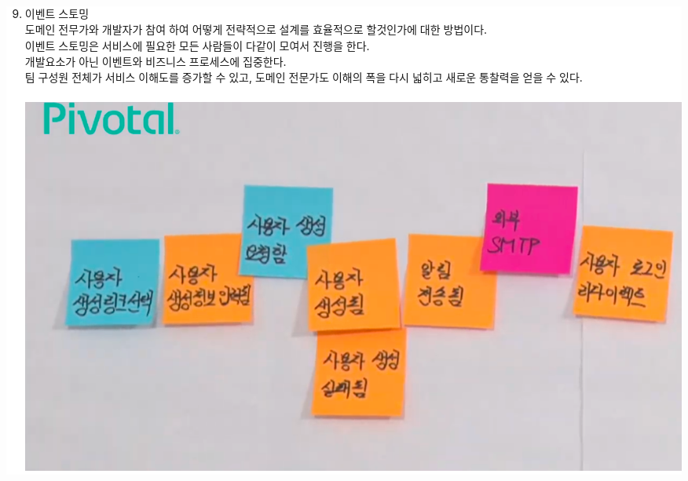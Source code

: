 9. 이벤트 스토밍 <br>
   도메인 전무가와 개발자가 참여 하여 어떻게 전략적으로 설계를 효율적으로 할것인가에 대한 방법이다. <br>
   이벤트 스토밍은 서비스에 필요한 모든 사람들이 다같이 모여서 진행을 한다. <br>
   개발요소가 아닌 이벤트와 비즈니스 프로세스에 집중한다. <br>
   팀 구성원 전체가 서비스 이해도를 증가할 수 있고, 도메인 전문가도 이해의 폭을 다시 넓히고 새로운 통찰력을 얻을 수 있다. <br>
    <br>
![img_8.png](img_8.png)